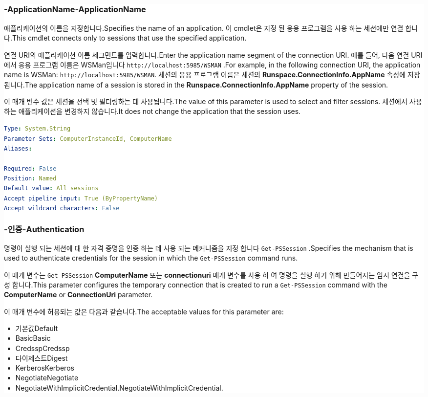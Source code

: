 ### <span data-ttu-id="6403a-179">-ApplicationName</span><span class="sxs-lookup"><span data-stu-id="6403a-179">-ApplicationName</span></span>

<span data-ttu-id="6403a-180">애플리케이션의 이름을 지정합니다.</span><span class="sxs-lookup"><span data-stu-id="6403a-180">Specifies the name of an application.</span></span> <span data-ttu-id="6403a-181">이 cmdlet은 지정 된 응용 프로그램을 사용 하는 세션에만 연결 합니다.</span><span class="sxs-lookup"><span data-stu-id="6403a-181">This cmdlet connects only to sessions that use the specified application.</span></span>

<span data-ttu-id="6403a-182">연결 URI의 애플리케이션 이름 세그먼트를 입력합니다.</span><span class="sxs-lookup"><span data-stu-id="6403a-182">Enter the application name segment of the connection URI.</span></span> <span data-ttu-id="6403a-183">예를 들어, 다음 연결 URI에서 응용 프로그램 이름은 WSMan입니다 `http://localhost:5985/WSMAN` .</span><span class="sxs-lookup"><span data-stu-id="6403a-183">For example, in the following connection URI, the application name is WSMan: `http://localhost:5985/WSMAN`.</span></span> <span data-ttu-id="6403a-184">세션의 응용 프로그램 이름은 세션의 **Runspace.ConnectionInfo.AppName** 속성에 저장됩니다.</span><span class="sxs-lookup"><span data-stu-id="6403a-184">The application name of a session is stored in the **Runspace.ConnectionInfo.AppName** property of the session.</span></span>

<span data-ttu-id="6403a-185">이 매개 변수 값은 세션을 선택 및 필터링하는 데 사용됩니다.</span><span class="sxs-lookup"><span data-stu-id="6403a-185">The value of this parameter is used to select and filter sessions.</span></span> <span data-ttu-id="6403a-186">세션에서 사용하는 애플리케이션을 변경하지 않습니다.</span><span class="sxs-lookup"><span data-stu-id="6403a-186">It does not change the application that the session uses.</span></span>

```yaml
Type: System.String
Parameter Sets: ComputerInstanceId, ComputerName
Aliases:

Required: False
Position: Named
Default value: All sessions
Accept pipeline input: True (ByPropertyName)
Accept wildcard characters: False
```

### <span data-ttu-id="6403a-187">-인증</span><span class="sxs-lookup"><span data-stu-id="6403a-187">-Authentication</span></span>

<span data-ttu-id="6403a-188">명령이 실행 되는 세션에 대 한 자격 증명을 인증 하는 데 사용 되는 메커니즘을 지정 합니다 `Get-PSSession` .</span><span class="sxs-lookup"><span data-stu-id="6403a-188">Specifies the mechanism that is used to authenticate credentials for the session in which the `Get-PSSession` command runs.</span></span>

<span data-ttu-id="6403a-189">이 매개 변수는 `Get-PSSession` **ComputerName** 또는 **connectionuri** 매개 변수를 사용 하 여 명령을 실행 하기 위해 만들어지는 임시 연결을 구성 합니다.</span><span class="sxs-lookup"><span data-stu-id="6403a-189">This parameter configures the temporary connection that is created to run a `Get-PSSession` command with the **ComputerName** or **ConnectionUri** parameter.</span></span>

<span data-ttu-id="6403a-190">이 매개 변수에 허용되는 값은 다음과 같습니다.</span><span class="sxs-lookup"><span data-stu-id="6403a-190">The acceptable values for this parameter are:</span></span>

- <span data-ttu-id="6403a-191">기본값</span><span class="sxs-lookup"><span data-stu-id="6403a-191">Default</span></span>
- <span data-ttu-id="6403a-192">Basic</span><span class="sxs-lookup"><span data-stu-id="6403a-192">Basic</span></span>
- <span data-ttu-id="6403a-193">Credssp</span><span class="sxs-lookup"><span data-stu-id="6403a-193">Credssp</span></span>
- <span data-ttu-id="6403a-194">다이제스트</span><span class="sxs-lookup"><span data-stu-id="6403a-194">Digest</span></span>
- <span data-ttu-id="6403a-195">Kerberos</span><span class="sxs-lookup"><span data-stu-id="6403a-195">Kerberos</span></span>
- <span data-ttu-id="6403a-196">Negotiate</span><span class="sxs-lookup"><span data-stu-id="6403a-196">Negotiate</span></span>
- <span data-ttu-id="6403a-197">NegotiateWithImplicitCredential.</span><span class="sxs-lookup"><span data-stu-id="6403a-197">NegotiateWithImplicitCredential.</span></span>
